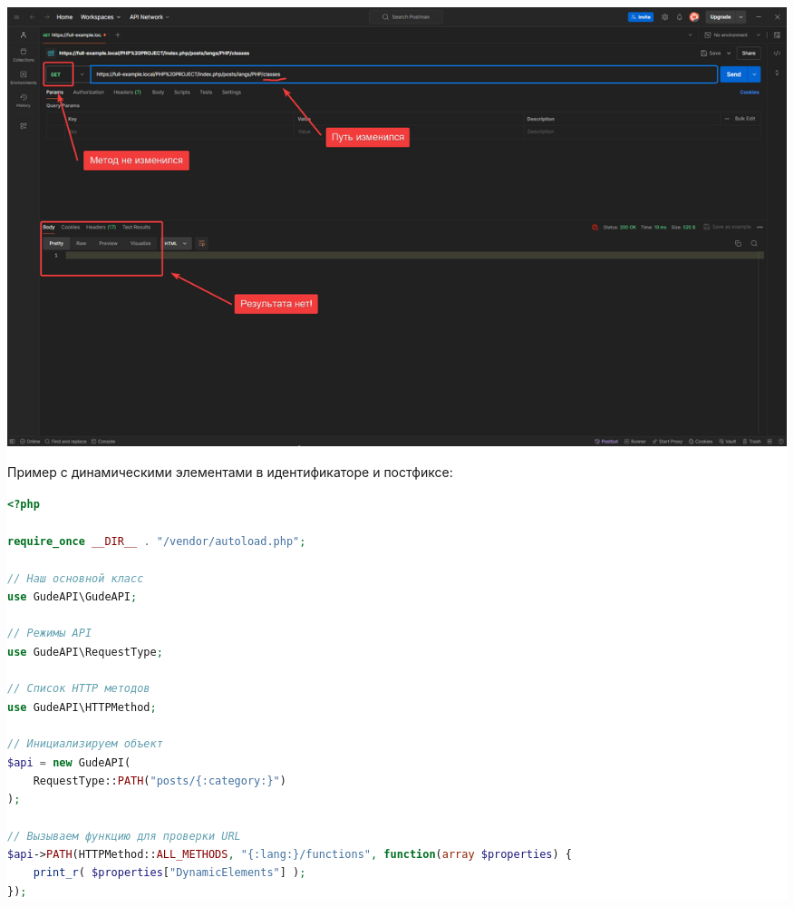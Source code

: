 ![alt text](images/Not_result_2_in_postman.png)

Пример с динамическими элементами в идентификаторе и постфиксе:

```php
<?php

require_once __DIR__ . "/vendor/autoload.php";

// Наш основной класс
use GudeAPI\GudeAPI;

// Режимы API
use GudeAPI\RequestType;

// Список HTTP методов
use GudeAPI\HTTPMethod;

// Инициализируем объект
$api = new GudeAPI(
    RequestType::PATH("posts/{:category:}")
);

// Вызываем функцию для проверки URL
$api->PATH(HTTPMethod::ALL_METHODS, "{:lang:}/functions", function(array $properties) {
    print_r( $properties["DynamicElements"] );
});
```
